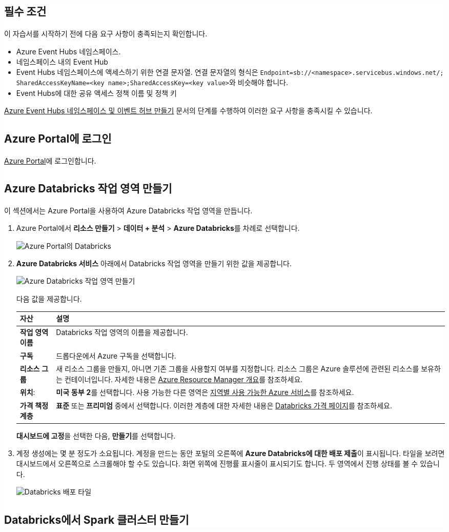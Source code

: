 ## <a name="prerequisites"></a>필수 조건

이 자습서를 시작하기 전에 다음 요구 사항이 충족되는지 확인합니다.
- Azure Event Hubs 네임스페이스.
- 네임스페이스 내의 Event Hub
- Event Hubs 네임스페이스에 액세스하기 위한 연결 문자열. 연결 문자열의 형식은 `Endpoint=sb://<namespace>.servicebus.windows.net/;SharedAccessKeyName=<key name>;SharedAccessKey=<key value>`와 비슷해야 합니다.
- Event Hubs에 대한 공유 액세스 정책 이름 및 정책 키

[Azure Event Hubs 네임스페이스 및 이벤트 허브 만들기](../event-hubs/event-hubs-create.md) 문서의 단계를 수행하여 이러한 요구 사항을 충족시킬 수 있습니다.

## <a name="sign-in-to-the-azure-portal"></a>Azure Portal에 로그인

[Azure Portal](https://portal.azure.com/)에 로그인합니다.

## <a name="create-an-azure-databricks-workspace"></a>Azure Databricks 작업 영역 만들기

이 섹션에서는 Azure Portal을 사용하여 Azure Databricks 작업 영역을 만듭니다.

1. Azure Portal에서 **리소스 만들기** > **데이터 + 분석** > **Azure Databricks**를 차례로 선택합니다.

    ![Azure Portal의 Databricks](./media/databricks-sentiment-analysis-cognitive-services/azure-databricks-on-portal.png "Azure Portal의 Databricks")

3. **Azure Databricks 서비스** 아래에서 Databricks 작업 영역을 만들기 위한 값을 제공합니다.

    ![Azure Databricks 작업 영역 만들기](./media/databricks-sentiment-analysis-cognitive-services/create-databricks-workspace.png "Azure Databricks 작업 영역 만들기")

    다음 값을 제공합니다.

    |자산  |설명  |
    |---------|---------|
    |**작업 영역 이름**     | Databricks 작업 영역의 이름을 제공합니다.        |
    |**구독**     | 드롭다운에서 Azure 구독을 선택합니다.        |
    |**리소스 그룹**     | 새 리소스 그룹을 만들지, 아니면 기존 그룹을 사용할지 여부를 지정합니다. 리소스 그룹은 Azure 솔루션에 관련된 리소스를 보유하는 컨테이너입니다. 자세한 내용은 [Azure Resource Manager 개요](../azure-resource-manager/resource-group-overview.md)를 참조하세요. |
    |**위치**:     | **미국 동부 2**를 선택합니다. 사용 가능한 다른 영역은 [지역별 사용 가능한 Azure 서비스](https://azure.microsoft.com/regions/services/)를 참조하세요.        |
    |**가격 책정 계층**     |  **표준** 또는 **프리미엄** 중에서 선택합니다. 이러한 계층에 대한 자세한 내용은 [Databricks 가격 페이지](https://azure.microsoft.com/pricing/details/databricks/)를 참조하세요.       |

    **대시보드에 고정**을 선택한 다음, **만들기**를 선택합니다.

4. 계정 생성에는 몇 분 정도가 소요됩니다. 계정을 만드는 동안 포털의 오른쪽에 **Azure Databricks에 대한 배포 제출**이 표시됩니다. 타일을 보려면 대시보드에서 오른쪽으로 스크롤해야 할 수도 있습니다. 화면 위쪽에 진행률 표시줄이 표시되기도 합니다. 두 영역에서 진행 상태를 볼 수 있습니다.

    ![Databricks 배포 타일](./media/databricks-sentiment-analysis-cognitive-services/databricks-deployment-tile.png "Databricks 배포 타일")

## <a name="create-a-spark-cluster-in-databricks"></a>Databricks에서 Spark 클러스터 만들기
